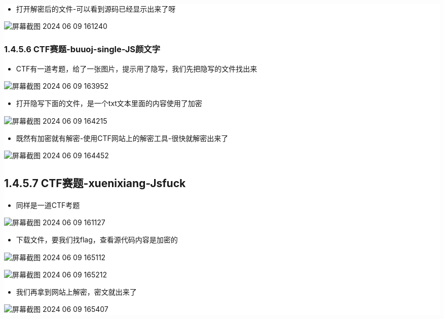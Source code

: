 - 打开解密后的文件-可以看到源码已经显示出来了呀

![屏幕截图 2024 06 09 161240](https://img.picgo.net/2024/06/09/-2024-06-09-16124079040d938534f6a6.png)

### 1.4.5.6 CTF赛题-buuoj-single-JS颜文字

- CTF有一道考题，给了一张图片，提示用了隐写，我们先把隐写的文件找出来

![屏幕截图 2024 06 09 163952](https://img.picgo.net/2024/06/09/-2024-06-09-163952ff9286ef7a02c668.png)

- 打开隐写下面的文件，是一个txt文本里面的内容使用了加密

![屏幕截图 2024 06 09 164215](https://img.picgo.net/2024/06/09/-2024-06-09-164215eb2eec5dc8467c55.png)

- 既然有加密就有解密-使用CTF网站上的解密工具-很快就解密出来了

![屏幕截图 2024 06 09 164452](https://img.picgo.net/2024/06/09/-2024-06-09-164452cd8b67dc6729284d.png)

## 1.4.5.7 CTF赛题-xuenixiang-Jsfuck

- 同样是一道CTF考题

![屏幕截图 2024 06 09 161127](https://img.picgo.net/2024/06/09/-2024-06-09-16112768bae0613d88474c.png)

- 下载文件，要我们找flag，查看源代码内容是加密的 

![屏幕截图 2024 06 09 165112](https://img.picgo.net/2024/06/09/-2024-06-09-165112c9ac847a5f1e261d.png)

![屏幕截图 2024 06 09 165212](https://img.picgo.net/2024/06/09/-2024-06-09-165212436c4be5ff102c90.png)

- 我们再拿到网站上解密，密文就出来了

![屏幕截图 2024 06 09 165407](https://img.picgo.net/2024/06/09/-2024-06-09-165407b0325c50c8c29d91.png)
